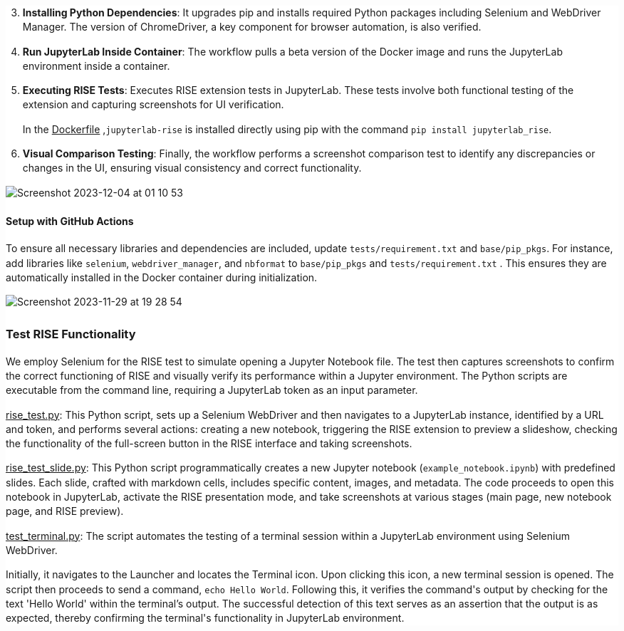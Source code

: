 3. **Installing Python Dependencies**: It upgrades pip and installs required Python packages including Selenium and WebDriver Manager. The version of ChromeDriver, a key component for browser automation, is also verified.

4. **Run JupyterLab Inside Container**: The workflow pulls a beta version of the Docker image and runs the JupyterLab environment inside a container.

5. **Executing RISE Tests**: Executes RISE extension tests in JupyterLab. These tests involve both functional testing of the extension and capturing screenshots for UI verification.

   In the [Dockerfile](https://github.com/OPEFFORT/OPE-Testing/blob/5df4c895e9e30ee24b36a4b295a5a9613d7853d4/base/Dockerfile#L49C6-L49C6) ,`jupyterlab-rise` is installed directly using pip with the command `pip install jupyterlab_rise`.

6. **Visual Comparison Testing**: Finally, the workflow performs a screenshot comparison test to identify any discrepancies or changes in the UI, ensuring visual consistency and correct functionality.

![Screenshot 2023-12-04 at 01 10 53](https://github.com/YiqinZhang/OPE-Testing/assets/55336328/2a61c1e4-2cb0-4bb0-8771-f771b5a97208)

#### Setup with GitHub Actions

To ensure all necessary libraries and dependencies are included, update `tests/requirement.txt` and `base/pip_pkgs`. For instance, add libraries like `selenium`, `webdriver_manager`, and `nbformat` to `base/pip_pkgs` and `tests/requirement.txt` . This ensures they are automatically installed in the Docker container during initialization.

<img width="655" alt="Screenshot 2023-11-29 at 19 28 54" src="https://github.com/YiqinZhang/OPE-Testing/assets/55336328/93b4c3a6-7a2f-4356-87b2-81009af3c4ff">

### Test RISE Functionality

We employ Selenium for the RISE test to simulate opening a Jupyter Notebook file. The test then captures screenshots to confirm the correct functioning of RISE and visually verify its performance within a Jupyter environment. The Python scripts are executable from the command line, requiring a JupyterLab token as an input parameter.

[rise_test.py](https://github.com/YiqinZhang/OPE-Testing/blob/container-base-ope/tests/rise_test.py): This Python script, sets up a Selenium WebDriver and then navigates to a JupyterLab instance, identified by a URL and token, and performs several actions: creating a new notebook, triggering the RISE extension to preview a slideshow, checking the functionality of the full-screen button in the RISE interface and taking screenshots.

[rise_test_slide.py](https://github.com/YiqinZhang/OPE-Testing/blob/container-base-ope/tests/rise_test_slide.py): This Python script programmatically creates a new Jupyter notebook (`example_notebook.ipynb`) with predefined slides. Each slide, crafted with markdown cells, includes specific content, images, and metadata. The code proceeds to open this notebook in JupyterLab, activate the RISE presentation mode, and take screenshots at various stages (main page, new notebook page, and RISE preview).

[test_terminal.py](https://github.com/YiqinZhang/OPE-Testing/blob/container-base-ope/tests/test_terminal.py): The script automates the testing of a terminal session within a JupyterLab environment using Selenium WebDriver.

Initially, it navigates to the Launcher and locates the Terminal icon. Upon clicking this icon, a new terminal session is opened. The script then proceeds to send a command, `echo Hello World`. Following this, it verifies the command's output by checking for the text 'Hello World' within the terminal’s output. The successful detection of this text serves as an assertion that the output is as expected, thereby confirming the terminal's functionality in JupyterLab environment.
